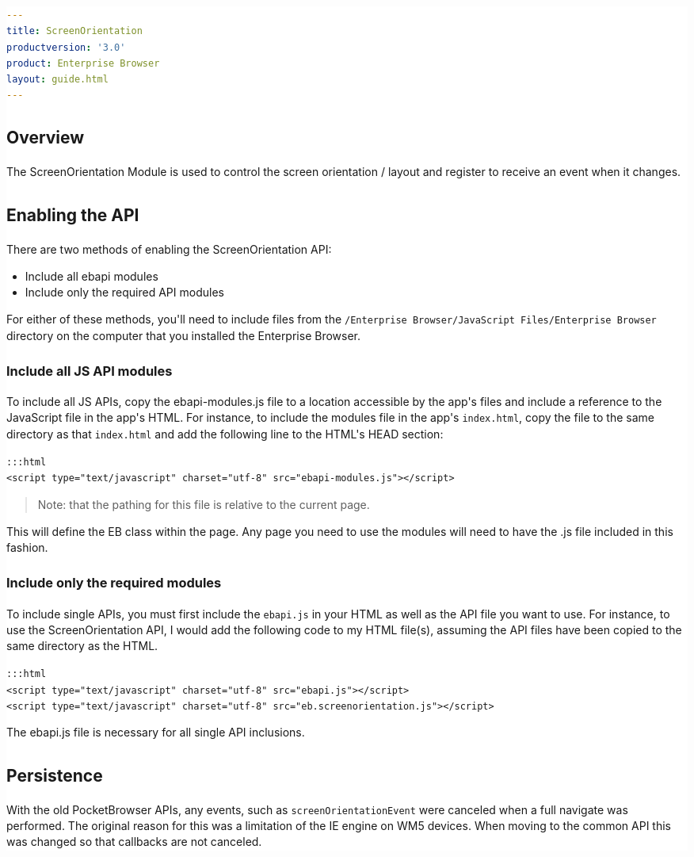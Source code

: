 ```yaml
---
title: ScreenOrientation
productversion: '3.0'
product: Enterprise Browser
layout: guide.html
---
```



## Overview
The ScreenOrientation Module is used to control the screen orientation / layout and register to receive an event when it changes.
## Enabling the API
There are two methods of enabling the ScreenOrientation API:

* Include all ebapi modules
* Include only the required API modules

For either of these methods, you'll need to include files from the `/Enterprise Browser/JavaScript Files/Enterprise Browser` directory on the computer that you installed the Enterprise Browser.

### Include all JS API modules
To include all JS APIs, copy the ebapi-modules.js file to a location accessible by the app's files and include a reference to the JavaScript file in the app's HTML. For instance, to include the modules file in the app's `index.html`, copy the file to the same directory as that `index.html` and add the following line to the HTML's HEAD section:

    :::html
    <script type="text/javascript" charset="utf-8" src="ebapi-modules.js"></script>

> Note: that the pathing for this file is relative to the current page.

This will define the EB class within the page. Any page you need to use the modules will need to have the .js file included in this fashion.

### Include only the required modules
To include single APIs, you must first include the `ebapi.js` in your HTML as well as the API file you want to use. For instance, to use the ScreenOrientation API, I would add the following code to my HTML file(s), assuming the API files have been copied to the same directory as the HTML.

    :::html
    <script type="text/javascript" charset="utf-8" src="ebapi.js"></script>
    <script type="text/javascript" charset="utf-8" src="eb.screenorientation.js"></script>

The ebapi.js file is necessary for all single API inclusions.

## Persistence
With the old PocketBrowser APIs, any events, such as `screenOrientationEvent` were canceled when a full navigate was performed. The original reason for this was a limitation of the IE engine on WM5 devices. When moving to the common API this was changed so that callbacks are not canceled.
        